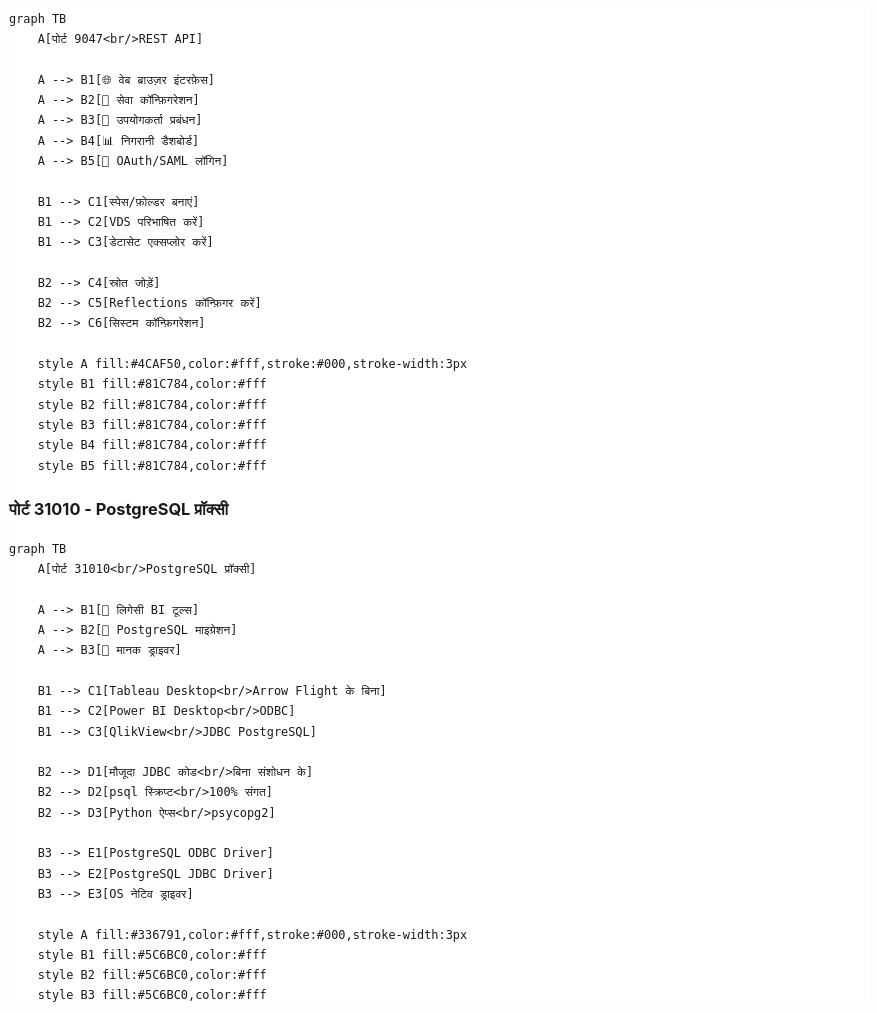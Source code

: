 ```mermaid
graph TB
    A[पोर्ट 9047<br/>REST API]
    
    A --> B1[🌐 वेब ब्राउज़र इंटरफ़ेस]
    A --> B2[🔧 सेवा कॉन्फ़िगरेशन]
    A --> B3[👤 उपयोगकर्ता प्रबंधन]
    A --> B4[📊 निगरानी डैशबोर्ड]
    A --> B5[🔐 OAuth/SAML लॉगिन]
    
    B1 --> C1[स्पेस/फ़ोल्डर बनाएं]
    B1 --> C2[VDS परिभाषित करें]
    B1 --> C3[डेटासेट एक्सप्लोर करें]
    
    B2 --> C4[स्रोत जोड़ें]
    B2 --> C5[Reflections कॉन्फ़िगर करें]
    B2 --> C6[सिस्टम कॉन्फ़िगरेशन]
    
    style A fill:#4CAF50,color:#fff,stroke:#000,stroke-width:3px
    style B1 fill:#81C784,color:#fff
    style B2 fill:#81C784,color:#fff
    style B3 fill:#81C784,color:#fff
    style B4 fill:#81C784,color:#fff
    style B5 fill:#81C784,color:#fff
```

### पोर्ट 31010 - PostgreSQL प्रॉक्सी

```mermaid
graph TB
    A[पोर्ट 31010<br/>PostgreSQL प्रॉक्सी]
    
    A --> B1[💼 लिगेसी BI टूल्स]
    A --> B2[🔄 PostgreSQL माइग्रेशन]
    A --> B3[🔌 मानक ड्राइवर]
    
    B1 --> C1[Tableau Desktop<br/>Arrow Flight के बिना]
    B1 --> C2[Power BI Desktop<br/>ODBC]
    B1 --> C3[QlikView<br/>JDBC PostgreSQL]
    
    B2 --> D1[मौजूदा JDBC कोड<br/>बिना संशोधन के]
    B2 --> D2[psql स्क्रिप्ट<br/>100% संगत]
    B2 --> D3[Python ऐप्स<br/>psycopg2]
    
    B3 --> E1[PostgreSQL ODBC Driver]
    B3 --> E2[PostgreSQL JDBC Driver]
    B3 --> E3[OS नेटिव ड्राइवर]
    
    style A fill:#336791,color:#fff,stroke:#000,stroke-width:3px
    style B1 fill:#5C6BC0,color:#fff
    style B2 fill:#5C6BC0,color:#fff
    style B3 fill:#5C6BC0,color:#fff
```
